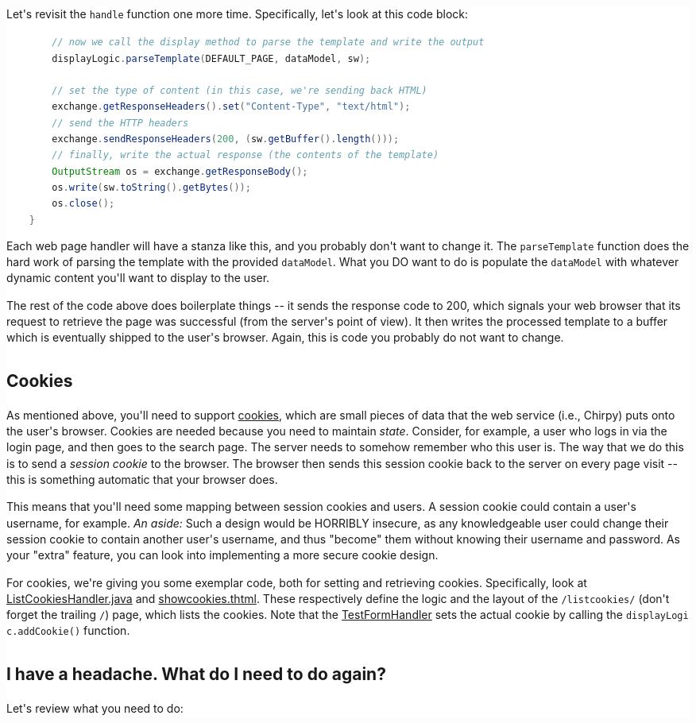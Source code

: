 Let's revisit the `handle` function one more time.  Specifically, let's look at this code block:
```java
        // now we call the display method to parse the template and write the output
        displayLogic.parseTemplate(DEFAULT_PAGE, dataModel, sw);

        // set the type of content (in this case, we're sending back HTML)
        exchange.getResponseHeaders().set("Content-Type", "text/html");
        // send the HTTP headers
        exchange.sendResponseHeaders(200, (sw.getBuffer().length()));
        // finally, write the actual response (the contents of the template)
        OutputStream os = exchange.getResponseBody();
        os.write(sw.toString().getBytes());
        os.close();
    }
```
Each web page handler will have a stanza like this, and you probably don't want to change it.  The `parseTemplate` function does the hard work of parsing the template with the provided `dataModel`.  What you DO want to do is populate the `dataModel` with whatever dynamic content you'll want to display to the user.

The rest of the code above does boilerplate things -- it sends the response code to 200, which signals your web browser that its request to retrieve the page was successful (from the server's point of view).  It then writes the processed template to a buffer which is eventually shipped to the user's browser.  Again, this is code you probably do not want to change.

## Cookies

As mentioned above, you'll need to support [cookies](https://en.wikipedia.org/wiki/HTTP_cookie), which are small pieces of data that the web service (i.e., Chirpy) puts onto the user's browser.  Cookies are needed because you need to maintain *state*.  Consider, for example, a user who logs in via the login page, and then goes to the search page.  The server needs to somehow remember who this user is.  The way that we do this is to send a *session cookie* to the browser.  The browser then sends this session cookie back to the server on every page visit -- this is something automatic that your browser does.  

This means that you'll need some mapping between session cookies and users.  A session cookie could contain a user's username, for example.  *An aside:* Such a design would be HORRIBLY insecure, as any knowledgeable user could change their session cookie to contain another user's username, and thus "become" them without knowing their username and password.  As your "extra" feature, you can look into implementing a more secure cookie design.

For cookies, we're giving you some exemplar code, both for setting and retrieving cookies.  Specifically, look at [ListCookiesHandler.java](src/main/java/edu/georgetown/dl/ListCookiesHandler.java) and [showcookies.thtml](resources/templates/showcookies.thtml).  These respectively define the logic and the layout of the `/listcookies/` (don't forget the trailing `/`) page, which lists the cookies.  Note that the [TestFormHandler](src/main/java/edu/georgetown/dl/TestFormHandler.java) sets the actual cookie by calling the `displayLogic.addCookie()` function.


## I have a headache.  What do I need to do again?

Let's review what you need to do:
